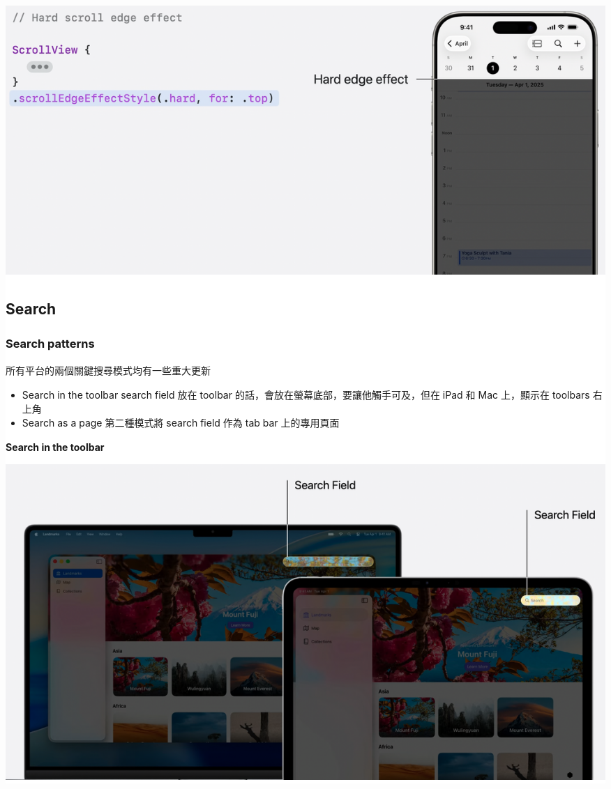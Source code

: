 ![Screenshot 2025-07-23 at 16.44.44.png](https://raw.githubusercontent.com/chengyang1380/ProgrammingNotes/refs/heads/main/Images/WWDC/WWDC25/Build%20a%20SwiftUI%20app%20with%20the%20new%20design/Screenshot_2025-07-23_at_16.44.44.png)

## Search

### Search patterns

所有平台的兩個關鍵搜尋模式均有一些重大更新

- Search in the toolbar
search field 放在 toolbar 的話，會放在螢幕底部，要讓他觸手可及，但在 iPad 和 Mac 上，顯示在 toolbars 右上角
- Search as a page
第二種模式將 search field 作為 tab bar 上的專用頁面

**Search in the toolbar**

![Screenshot 2025-07-23 at 16.49.41.png](https://raw.githubusercontent.com/chengyang1380/ProgrammingNotes/refs/heads/main/Images/WWDC/WWDC25/Build%20a%20SwiftUI%20app%20with%20the%20new%20design/Screenshot_2025-07-23_at_16.49.41.png)
